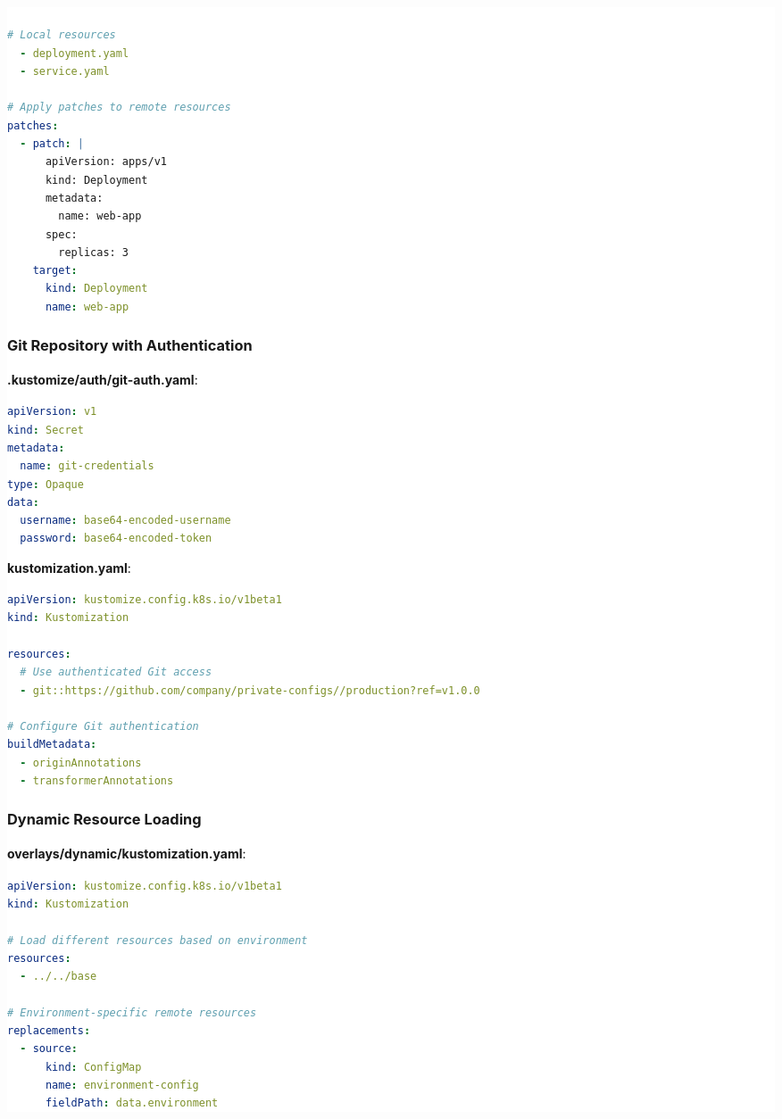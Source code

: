 ```yaml

# Local resources
  - deployment.yaml
  - service.yaml

# Apply patches to remote resources
patches:
  - patch: |
      apiVersion: apps/v1
      kind: Deployment
      metadata:
        name: web-app
      spec:
        replicas: 3
    target:
      kind: Deployment
      name: web-app
```

### Git Repository with Authentication

**.kustomize/auth/git-auth.yaml**:
```yaml
apiVersion: v1
kind: Secret
metadata:
  name: git-credentials
type: Opaque
data:
  username: base64-encoded-username
  password: base64-encoded-token
```

**kustomization.yaml**:
```yaml
apiVersion: kustomize.config.k8s.io/v1beta1
kind: Kustomization

resources:
  # Use authenticated Git access
  - git::https://github.com/company/private-configs//production?ref=v1.0.0

# Configure Git authentication
buildMetadata:
  - originAnnotations
  - transformerAnnotations
```

### Dynamic Resource Loading

**overlays/dynamic/kustomization.yaml**:
```yaml
apiVersion: kustomize.config.k8s.io/v1beta1
kind: Kustomization

# Load different resources based on environment
resources:
  - ../../base

# Environment-specific remote resources
replacements:
  - source:
      kind: ConfigMap
      name: environment-config
      fieldPath: data.environment
```